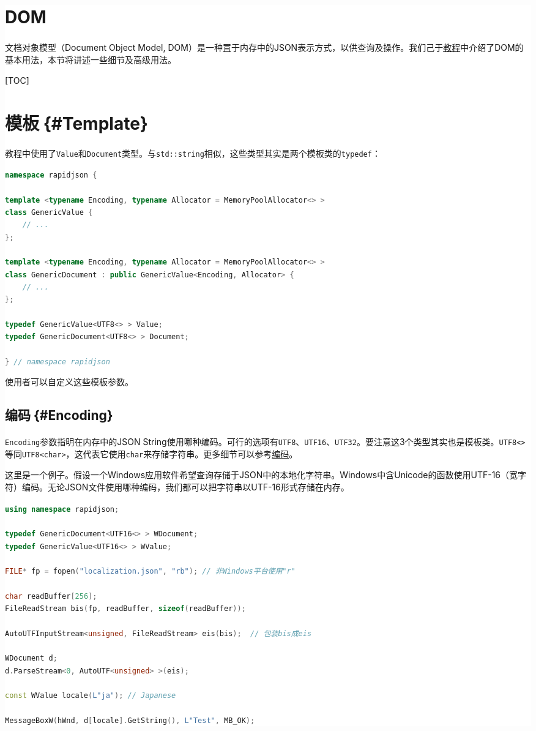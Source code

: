# DOM

文档对象模型（Document Object Model, DOM）是一种罝于内存中的JSON表示方式，以供查询及操作。我们己于[教程](doc/tutorial.md)中介绍了DOM的基本用法，本节将讲述一些细节及高级用法。

[TOC]

# 模板 {#Template}

教程中使用了`Value`和`Document`类型。与`std::string`相似，这些类型其实是两个模板类的`typedef`：

~~~~~~~~~~cpp
namespace rapidjson {

template <typename Encoding, typename Allocator = MemoryPoolAllocator<> >
class GenericValue {
    // ...
};

template <typename Encoding, typename Allocator = MemoryPoolAllocator<> >
class GenericDocument : public GenericValue<Encoding, Allocator> {
    // ...
};

typedef GenericValue<UTF8<> > Value;
typedef GenericDocument<UTF8<> > Document;

} // namespace rapidjson
~~~~~~~~~~

使用者可以自定义这些模板参数。

## 编码 {#Encoding}

`Encoding`参数指明在内存中的JSON String使用哪种编码。可行的选项有`UTF8`、`UTF16`、`UTF32`。要注意这3个类型其实也是模板类。`UTF8<>`等同`UTF8<char>`，这代表它使用`char`来存储字符串。更多细节可以参考[编码](encoding.md)。

这里是一个例子。假设一个Windows应用软件希望查询存储于JSON中的本地化字符串。Windows中含Unicode的函数使用UTF-16（宽字符）编码。无论JSON文件使用哪种编码，我们都可以把字符串以UTF-16形式存储在内存。

~~~~~~~~~~cpp
using namespace rapidjson;

typedef GenericDocument<UTF16<> > WDocument;
typedef GenericValue<UTF16<> > WValue;

FILE* fp = fopen("localization.json", "rb"); // 非Windows平台使用"r"

char readBuffer[256];
FileReadStream bis(fp, readBuffer, sizeof(readBuffer));

AutoUTFInputStream<unsigned, FileReadStream> eis(bis);  // 包装bis成eis

WDocument d;
d.ParseStream<0, AutoUTF<unsigned> >(eis);

const WValue locale(L"ja"); // Japanese

MessageBoxW(hWnd, d[locale].GetString(), L"Test", MB_OK);
~~~~~~~~~~
